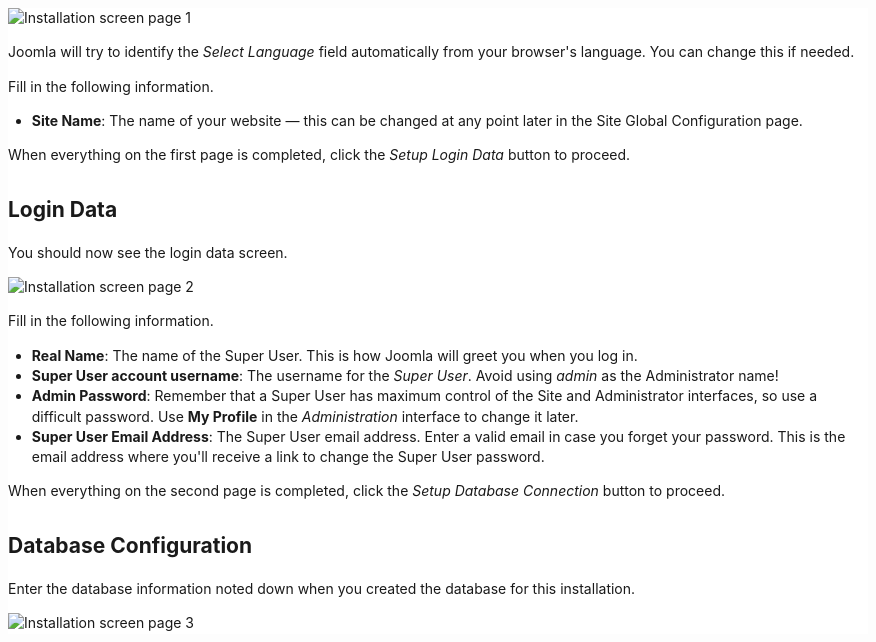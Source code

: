 <img
src="https://docs.joomla.org/images/0/06/J4x_Installation_screen_page_1.png"
class="thumbborder" decoding="async" data-file-width="500"
data-file-height="397" width="500" height="397"
alt="Installation screen page 1" />

Joomla will try to identify the *Select Language* field automatically
from your browser's language. You can change this if needed.

Fill in the following information.

- **Site Name**: The name of your website — this can be changed at any
  point later in the Site Global Configuration
  page.

When everything on the first page is completed, click the *Setup Login
Data* button to proceed.

## Login Data

You should now see the login data screen.

<img
src="https://docs.joomla.org/images/6/66/J4x_Installation_screen_page_2.png"
class="thumbborder" decoding="async" data-file-width="500"
data-file-height="481" width="500" height="481"
alt="Installation screen page 2" />

Fill in the following information.

- **Real Name**: The name of the Super User. This is how Joomla will
  greet you when you log in.
- **Super User account username**: The username for the *Super User*.
  Avoid using *admin* as the Administrator name!
- **Admin Password**: Remember that a Super User has maximum control of
  the Site and Administrator interfaces, so use a difficult password.
  Use **My Profile** in the *Administration* interface to change it later.
- **Super User Email Address**: The Super User email address. Enter a
  valid email in case you forget your password. This is the email
  address where you'll receive a link to change the Super User password.

When everything on the second page is completed, click the *Setup
Database Connection* button to proceed.

## Database Configuration

Enter the database information noted down when you created the database
for this installation.

<img
src="https://docs.joomla.org/images/4/4f/J40_Installation_screen_page_3.png"
class="thumbborder" decoding="async" data-file-width="500"
data-file-height="637" width="500" height="637"
alt="Installation screen page 3" />
